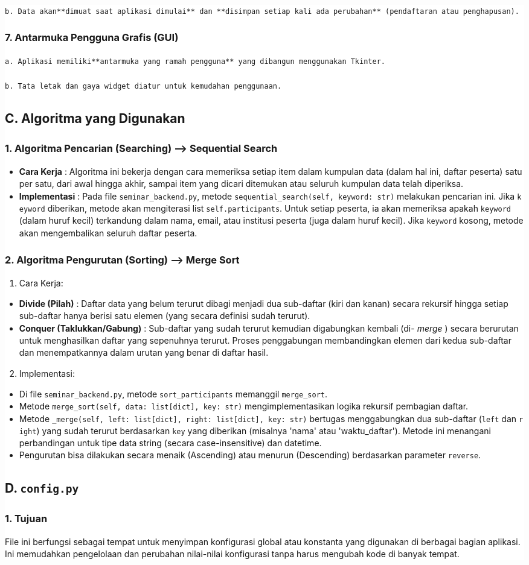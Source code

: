     b. Data akan**dimuat saat aplikasi dimulai** dan **disimpan setiap kali ada perubahan** (pendaftaran atau penghapusan).

### 7. Antarmuka Pengguna Grafis (GUI)

    a. Aplikasi memiliki**antarmuka yang ramah pengguna** yang dibangun menggunakan Tkinter.

    b. Tata letak dan gaya widget diatur untuk kemudahan penggunaan.

## C. Algoritma yang Digunakan

### 1. Algoritma Pencarian (Searching) --> Sequential Search

- **Cara Kerja** : Algoritma ini bekerja dengan cara memeriksa setiap item dalam kumpulan data (dalam hal ini, daftar peserta) satu per satu, dari awal hingga akhir, sampai item yang dicari ditemukan atau seluruh kumpulan data telah diperiksa.
- **Implementasi** : Pada file `seminar_backend.py`, metode `sequential_search(self, keyword: str)` melakukan pencarian ini. Jika `keyword` diberikan, metode akan mengiterasi list `self.participants`. Untuk setiap peserta, ia akan memeriksa apakah `keyword` (dalam huruf kecil) terkandung dalam nama, email, atau institusi peserta (juga dalam huruf kecil). Jika `keyword` kosong, metode akan mengembalikan seluruh daftar peserta.

### 2. Algoritma Pengurutan (Sorting) --> Merge Sort

1. Cara Kerja:

* **Divide (Pilah)** : Daftar data yang belum terurut dibagi menjadi dua sub-daftar (kiri dan kanan) secara rekursif hingga setiap sub-daftar hanya berisi satu elemen (yang secara definisi sudah terurut).
* **Conquer (Taklukkan/Gabung)** : Sub-daftar yang sudah terurut kemudian digabungkan kembali (di- *merge* ) secara berurutan untuk menghasilkan daftar yang sepenuhnya terurut. Proses penggabungan membandingkan elemen dari kedua sub-daftar dan menempatkannya dalam urutan yang benar di daftar hasil.

2. Implementasi:

* Di file `seminar_backend.py`, metode `sort_participants` memanggil `merge_sort`.
* Metode `merge_sort(self, data: list[dict], key: str)` mengimplementasikan logika rekursif pembagian daftar.
* Metode `_merge(self, left: list[dict], right: list[dict], key: str)` bertugas menggabungkan dua sub-daftar (`left` dan `right`) yang sudah terurut berdasarkan `key` yang diberikan (misalnya 'nama' atau 'waktu_daftar'). Metode ini menangani perbandingan untuk tipe data string (secara case-insensitive) dan datetime.
* Pengurutan bisa dilakukan secara menaik (Ascending) atau menurun (Descending) berdasarkan parameter `reverse`.

## D. `config.py`

### **1. Tujuan**

File ini berfungsi sebagai tempat untuk menyimpan konfigurasi global atau konstanta yang digunakan di berbagai bagian aplikasi. Ini memudahkan pengelolaan dan perubahan nilai-nilai konfigurasi tanpa harus mengubah kode di banyak tempat.
